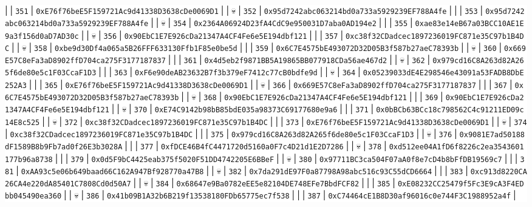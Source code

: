 |  | `351` | `0xE76f76beE5F159721Ac9d41338D3638cDe0069D1` |
| 💀 | `352` | `0x95d7242abc063214bd0a733a5929239EF788A4fe` |
|  | `353` | `0x95d7242abc063214bd0a733a5929239EF788A4fe` |
| 💀 | `354` | `0x2364A06924D23fA4CdC9e950031D7aba0AD194e2` |
|  | `355` | `0xae83e14eB67a03BCC10AE1E9a3f156d0aD7AD30c` |
| 💀 | `356` | `0x90EbC1E7E926cDa21347A4CF4Fe6e5E194dbf121` |
|  | `357` | `0xc38f32CDadcec1897236019FC871e35C97b1B4DC` |
| 💀 | `358` | `0xbe9d30Df4a065a5B26FFF633130Ffb1F85e0be5d` |
|  | `359` | `0x6C7E4575bE493072D32D05B3f587b27aeC78393b` |
| 💀 | `360` | `0x669E57C8eFa3aD8902ffD704ca275F3177187837` |
|  | `361` | `0x4d5eb2f9871BB5A19865BB077918CDa56ae467d2` |
| 💀 | `362` | `0x979cd16C8A263d82A265f6de80e5c1F03CcaF1D3` |
|  | `363` | `0xF6e90deAB23632B7f3b379eF7412c77cB0bdfe9d` |
| 💀 | `364` | `0x05239033dE4E298546e43091a53FADB8DbE252A3` |
|  | `365` | `0xE76f76beE5F159721Ac9d41338D3638cDe0069D1` |
| 💀 | `366` | `0x669E57C8eFa3aD8902ffD704ca275F3177187837` |
|  | `367` | `0x6C7E4575bE493072D32D05B3f587b27aeC78393b` |
| 💀 | `368` | `0x90EbC1E7E926cDa21347A4CF4Fe6e5E194dbf121` |
|  | `369` | `0x90EbC1E7E926cDa21347A4CF4Fe6e5E194dbf121` |
| 💀 | `370` | `0xE74C9142b98bB85bdE035a98373C69177680e9a6` |
|  | `371` | `0x0bBCb63BCc18c798562C4c91211ED09c14E8c525` |
| 💀 | `372` | `0xc38f32CDadcec1897236019FC871e35C97b1B4DC` |
|  | `373` | `0xE76f76beE5F159721Ac9d41338D3638cDe0069D1` |
| 💀 | `374` | `0xc38f32CDadcec1897236019FC871e35C97b1B4DC` |
|  | `375` | `0x979cd16C8A263d82A265f6de80e5c1F03CcaF1D3` |
| 💀 | `376` | `0x9081E7ad50188dF1589B8b9Fb7ad0f26E3b3028A` |
|  | `377` | `0xfDCE46B4fC4471720d5160a0F7c4D21d1E2D7286` |
| 💀 | `378` | `0xd512ee04A1fD6f8226c2ea3543601177b96a8738` |
|  | `379` | `0x0d5F9bC4425eab375f5020F51DD4742205E6BBeF` |
| 💀 | `380` | `0x97711BC3ca504F07aA0f8e7cD4b8bFfDB19569c7` |
|  | `381` | `0xAA93c5e06b649baad66C162A947Bf928770a47B8` |
| 💀 | `382` | `0x7da291dE97F0a87798A98abc516c93C55dCD6664` |
|  | `383` | `0xc913d8220CA26CA4e220dA85401C7808Cd0d50A7` |
| 💀 | `384` | `0x68647e9Ba0782eEE5e82104DE748EFe7BbdFCF82` |
|  | `385` | `0xE08232CC25479f5Fc3E9cA3F4EDbb045490ea360` |
| 💀 | `386` | `0x41b09B1A32b6B219f13538180FDb65775ec7f538` |
|  | `387` | `0xC74464cE1B8D30af96016c0e744F3C1988952a4f` |